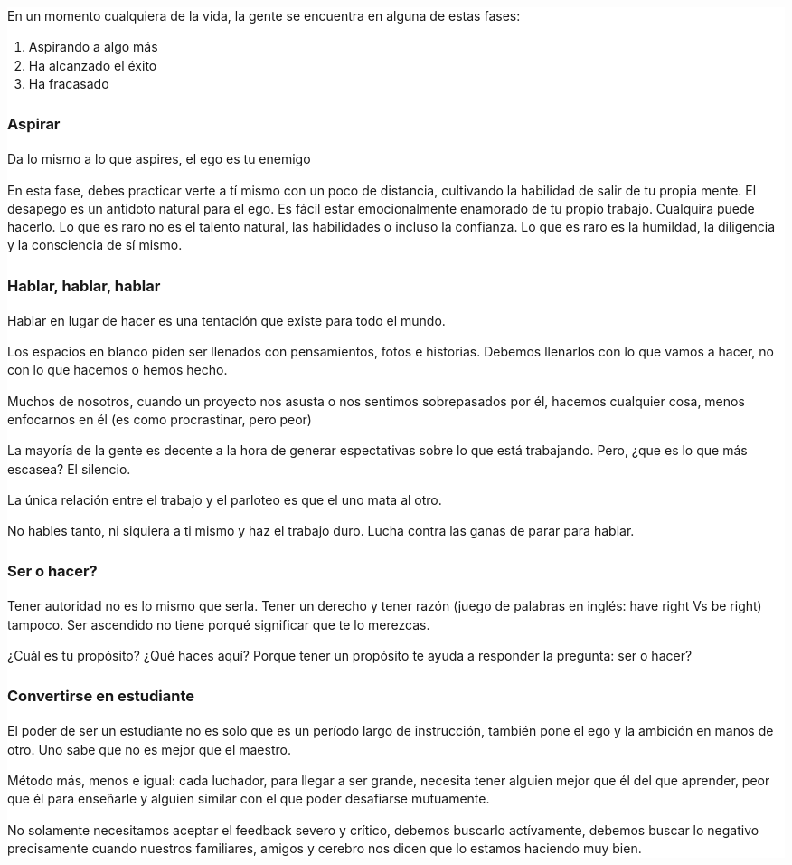 En un momento cualquiera de la vida, la gente se encuentra en alguna de estas
fases:

1. Aspirando a algo más
2. Ha alcanzado el éxito
3. Ha fracasado

### Aspirar

Da lo mismo a lo que aspires, el ego es tu enemigo

En esta fase, debes practicar verte a tí mismo con un poco de distancia, cultivando
la habilidad de salir de tu propia mente. El desapego es un antídoto natural para
el ego. Es fácil estar emocionalmente enamorado de tu propio trabajo. Cualquira
puede hacerlo. Lo que es raro no es el talento natural, las habilidades o incluso
la confianza. Lo que es raro es la humildad, la diligencia y la consciencia de 
sí mismo.

### Hablar, hablar, hablar

Hablar en lugar de hacer es una tentación que existe para todo el mundo. 

Los espacios en blanco piden ser llenados con pensamientos, fotos e historias. Debemos
llenarlos con lo que vamos a hacer, no con lo que hacemos o hemos hecho.

Muchos de nosotros, cuando un proyecto nos asusta o nos sentimos sobrepasados por él,
hacemos cualquier cosa, menos enfocarnos en él (es como procrastinar, pero peor)

La mayoría de la gente es decente a la hora de generar espectativas sobre lo que
está trabajando. Pero, ¿que es lo que más escasea? El silencio. 

La única relación entre el trabajo y el parloteo es que el uno mata al otro.

No hables tanto, ni siquiera a ti mismo y haz el trabajo duro. Lucha contra las 
ganas de parar para hablar.

### Ser o hacer?

Tener autoridad no es lo mismo que serla. Tener un derecho y tener razón (juego
de palabras en inglés: have right Vs be right) tampoco. Ser ascendido no tiene
porqué significar que te lo merezcas.

¿Cuál es tu propósito? ¿Qué haces aquí? Porque tener un propósito te ayuda a
responder la pregunta: ser o hacer?

### Convertirse en estudiante

El poder de ser un estudiante no es solo que es un período largo de instrucción,
también pone el ego y la ambición en manos de otro. Uno sabe que no es mejor que
el maestro.

Método más, menos e igual: cada luchador, para llegar a ser grande, necesita tener
alguien mejor que él del que aprender, peor que él para enseñarle y alguien similar
con el que poder desafiarse mutuamente.

No solamente necesitamos aceptar el feedback severo y crítico, debemos buscarlo
actívamente, debemos buscar lo negativo precisamente cuando nuestros familiares,
amigos y cerebro nos dicen que lo estamos haciendo muy bien.
